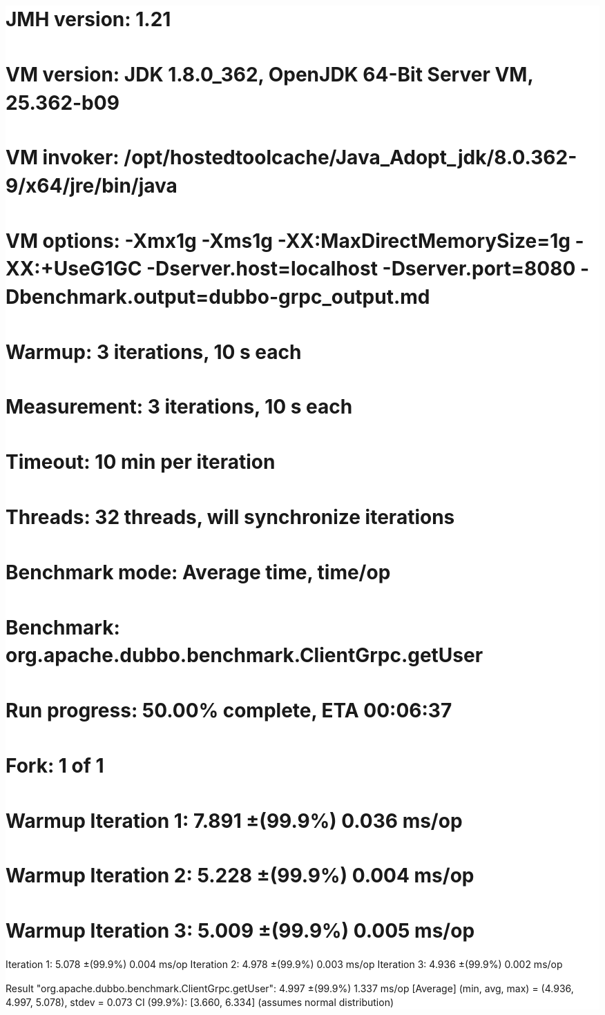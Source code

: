
# JMH version: 1.21
# VM version: JDK 1.8.0_362, OpenJDK 64-Bit Server VM, 25.362-b09
# VM invoker: /opt/hostedtoolcache/Java_Adopt_jdk/8.0.362-9/x64/jre/bin/java
# VM options: -Xmx1g -Xms1g -XX:MaxDirectMemorySize=1g -XX:+UseG1GC -Dserver.host=localhost -Dserver.port=8080 -Dbenchmark.output=dubbo-grpc_output.md
# Warmup: 3 iterations, 10 s each
# Measurement: 3 iterations, 10 s each
# Timeout: 10 min per iteration
# Threads: 32 threads, will synchronize iterations
# Benchmark mode: Average time, time/op
# Benchmark: org.apache.dubbo.benchmark.ClientGrpc.getUser

# Run progress: 50.00% complete, ETA 00:06:37
# Fork: 1 of 1
# Warmup Iteration   1: 7.891 ±(99.9%) 0.036 ms/op
# Warmup Iteration   2: 5.228 ±(99.9%) 0.004 ms/op
# Warmup Iteration   3: 5.009 ±(99.9%) 0.005 ms/op
Iteration   1: 5.078 ±(99.9%) 0.004 ms/op
Iteration   2: 4.978 ±(99.9%) 0.003 ms/op
Iteration   3: 4.936 ±(99.9%) 0.002 ms/op


Result "org.apache.dubbo.benchmark.ClientGrpc.getUser":
  4.997 ±(99.9%) 1.337 ms/op [Average]
  (min, avg, max) = (4.936, 4.997, 5.078), stdev = 0.073
  CI (99.9%): [3.660, 6.334] (assumes normal distribution)
